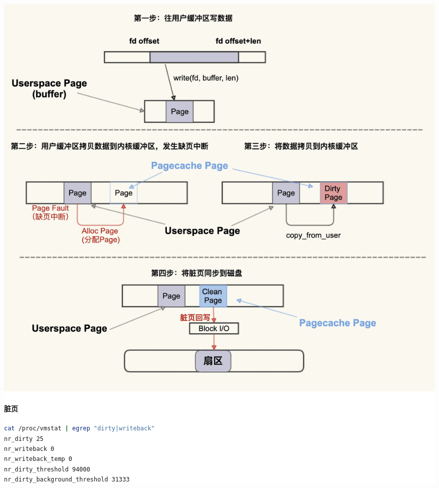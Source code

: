 ![1597750033559.png](Linux-PageCache详解/1597750033559.png)

</div>

#### 脏页

```bash
cat /proc/vmstat | egrep "dirty|writeback"
nr_dirty 25
nr_writeback 0
nr_writeback_temp 0
nr_dirty_threshold 94000
nr_dirty_background_threshold 31333
```
